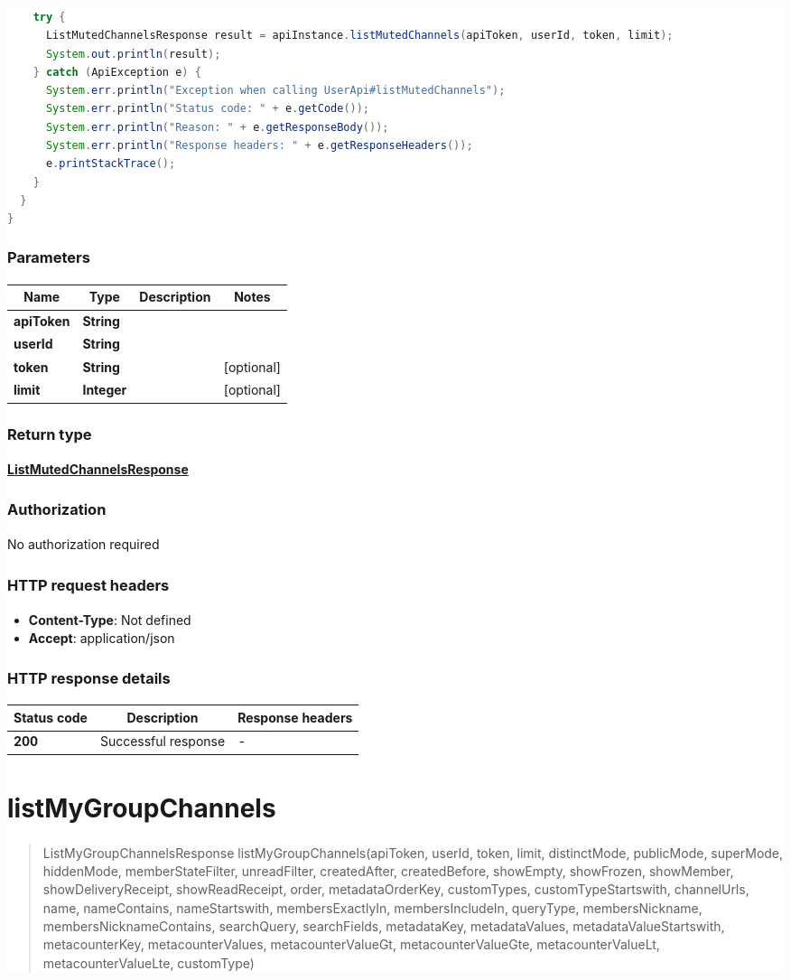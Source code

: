 ```java
    try {
      ListMutedChannelsResponse result = apiInstance.listMutedChannels(apiToken, userId, token, limit);
      System.out.println(result);
    } catch (ApiException e) {
      System.err.println("Exception when calling UserApi#listMutedChannels");
      System.err.println("Status code: " + e.getCode());
      System.err.println("Reason: " + e.getResponseBody());
      System.err.println("Response headers: " + e.getResponseHeaders());
      e.printStackTrace();
    }
  }
}
```

### Parameters

Name | Type | Description  | Notes
------------- | ------------- | ------------- | -------------
 **apiToken** | **String**|  |
 **userId** | **String**|  |
 **token** | **String**|  | [optional]
 **limit** | **Integer**|  | [optional]

### Return type

[**ListMutedChannelsResponse**](ListMutedChannelsResponse.md)

### Authorization

No authorization required

### HTTP request headers

 - **Content-Type**: Not defined
 - **Accept**: application/json

### HTTP response details
| Status code | Description | Response headers |
|-------------|-------------|------------------|
**200** | Successful response |  -  |

<a name="listMyGroupChannels"></a>
# **listMyGroupChannels**
> ListMyGroupChannelsResponse listMyGroupChannels(apiToken, userId, token, limit, distinctMode, publicMode, superMode, hiddenMode, memberStateFilter, unreadFilter, createdAfter, createdBefore, showEmpty, showFrozen, showMember, showDeliveryReceipt, showReadReceipt, order, metadataOrderKey, customTypes, customTypeStartswith, channelUrls, name, nameContains, nameStartswith, membersExactlyIn, membersIncludeIn, queryType, membersNickname, membersNicknameContains, searchQuery, searchFields, metadataKey, metadataValues, metadataValueStartswith, metacounterKey, metacounterValues, metacounterValueGt, metacounterValueGte, metacounterValueLt, metacounterValueLte, customType)
